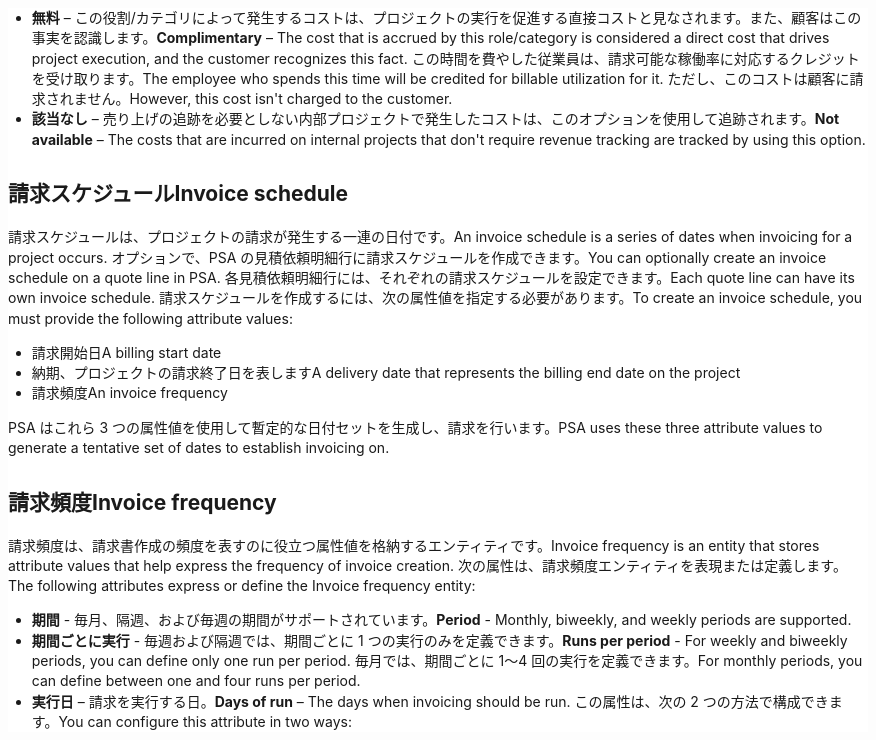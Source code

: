 - <span data-ttu-id="4a53e-187">**無料** – この役割/カテゴリによって発生するコストは、プロジェクトの実行を促進する直接コストと見なされます。また、顧客はこの事実を認識します。</span><span class="sxs-lookup"><span data-stu-id="4a53e-187">**Complimentary** – The cost that is accrued by this role/category is considered a direct cost that drives project execution, and the customer recognizes this fact.</span></span> <span data-ttu-id="4a53e-188">この時間を費やした従業員は、請求可能な稼働率に対応するクレジットを受け取ります。</span><span class="sxs-lookup"><span data-stu-id="4a53e-188">The employee who spends this time will be credited for billable utilization for it.</span></span> <span data-ttu-id="4a53e-189">ただし、このコストは顧客に請求されません。</span><span class="sxs-lookup"><span data-stu-id="4a53e-189">However, this cost isn't charged to the customer.</span></span>
- <span data-ttu-id="4a53e-190">**該当なし** – 売り上げの追跡を必要としない内部プロジェクトで発生したコストは、このオプションを使用して追跡されます。</span><span class="sxs-lookup"><span data-stu-id="4a53e-190">**Not available** – The costs that are incurred on internal projects that don't require revenue tracking are tracked by using this option.</span></span>

## <a name="invoice-schedule"></a><span data-ttu-id="4a53e-191">請求スケジュール</span><span class="sxs-lookup"><span data-stu-id="4a53e-191">Invoice schedule</span></span>

<span data-ttu-id="4a53e-192">請求スケジュールは、プロジェクトの請求が発生する一連の日付です。</span><span class="sxs-lookup"><span data-stu-id="4a53e-192">An invoice schedule is a series of dates when invoicing for a project occurs.</span></span> <span data-ttu-id="4a53e-193">オプションで、PSA の見積依頼明細行に請求スケジュールを作成できます。</span><span class="sxs-lookup"><span data-stu-id="4a53e-193">You can optionally create an invoice schedule on a quote line in PSA.</span></span> <span data-ttu-id="4a53e-194">各見積依頼明細行には、それぞれの請求スケジュールを設定できます。</span><span class="sxs-lookup"><span data-stu-id="4a53e-194">Each quote line can have its own invoice schedule.</span></span> <span data-ttu-id="4a53e-195">請求スケジュールを作成するには、次の属性値を指定する必要があります。</span><span class="sxs-lookup"><span data-stu-id="4a53e-195">To create an invoice schedule, you must provide the following attribute values:</span></span>

- <span data-ttu-id="4a53e-196">請求開始日</span><span class="sxs-lookup"><span data-stu-id="4a53e-196">A billing start date</span></span> 
- <span data-ttu-id="4a53e-197">納期、プロジェクトの請求終了日を表します</span><span class="sxs-lookup"><span data-stu-id="4a53e-197">A delivery date that represents the billing end date on the project</span></span>
- <span data-ttu-id="4a53e-198">請求頻度</span><span class="sxs-lookup"><span data-stu-id="4a53e-198">An invoice frequency</span></span>

<span data-ttu-id="4a53e-199">PSA はこれら 3 つの属性値を使用して暫定的な日付セットを生成し、請求を行います。</span><span class="sxs-lookup"><span data-stu-id="4a53e-199">PSA uses these three attribute values to generate a tentative set of dates to establish invoicing on.</span></span>

## <a name="invoice-frequency"></a><span data-ttu-id="4a53e-200">請求頻度</span><span class="sxs-lookup"><span data-stu-id="4a53e-200">Invoice frequency</span></span>

<span data-ttu-id="4a53e-201">請求頻度は、請求書作成の頻度を表すのに役立つ属性値を格納するエンティティです。</span><span class="sxs-lookup"><span data-stu-id="4a53e-201">Invoice frequency is an entity that stores attribute values that help express the frequency of invoice creation.</span></span> <span data-ttu-id="4a53e-202">次の属性は、請求頻度エンティティを表現または定義します。</span><span class="sxs-lookup"><span data-stu-id="4a53e-202">The following attributes express or define the Invoice frequency entity:</span></span>

- <span data-ttu-id="4a53e-203">**期間** - 毎月、隔週、および毎週の期間がサポートされています。</span><span class="sxs-lookup"><span data-stu-id="4a53e-203">**Period** - Monthly, biweekly, and weekly periods are supported.</span></span> 
- <span data-ttu-id="4a53e-204">**期間ごとに実行** - 毎週および隔週では、期間ごとに 1 つの実行のみを定義できます。</span><span class="sxs-lookup"><span data-stu-id="4a53e-204">**Runs per period** - For weekly and biweekly periods, you can define only one run per period.</span></span> <span data-ttu-id="4a53e-205">毎月では、期間ごとに 1〜4 回の実行を定義できます。</span><span class="sxs-lookup"><span data-stu-id="4a53e-205">For monthly periods, you can define between one and four runs per period.</span></span> 
- <span data-ttu-id="4a53e-206">**実行日** – 請求を実行する日。</span><span class="sxs-lookup"><span data-stu-id="4a53e-206">**Days of run** – The days when invoicing should be run.</span></span> <span data-ttu-id="4a53e-207">この属性は、次の 2 つの方法で構成できます。</span><span class="sxs-lookup"><span data-stu-id="4a53e-207">You can configure this attribute in two ways:</span></span>